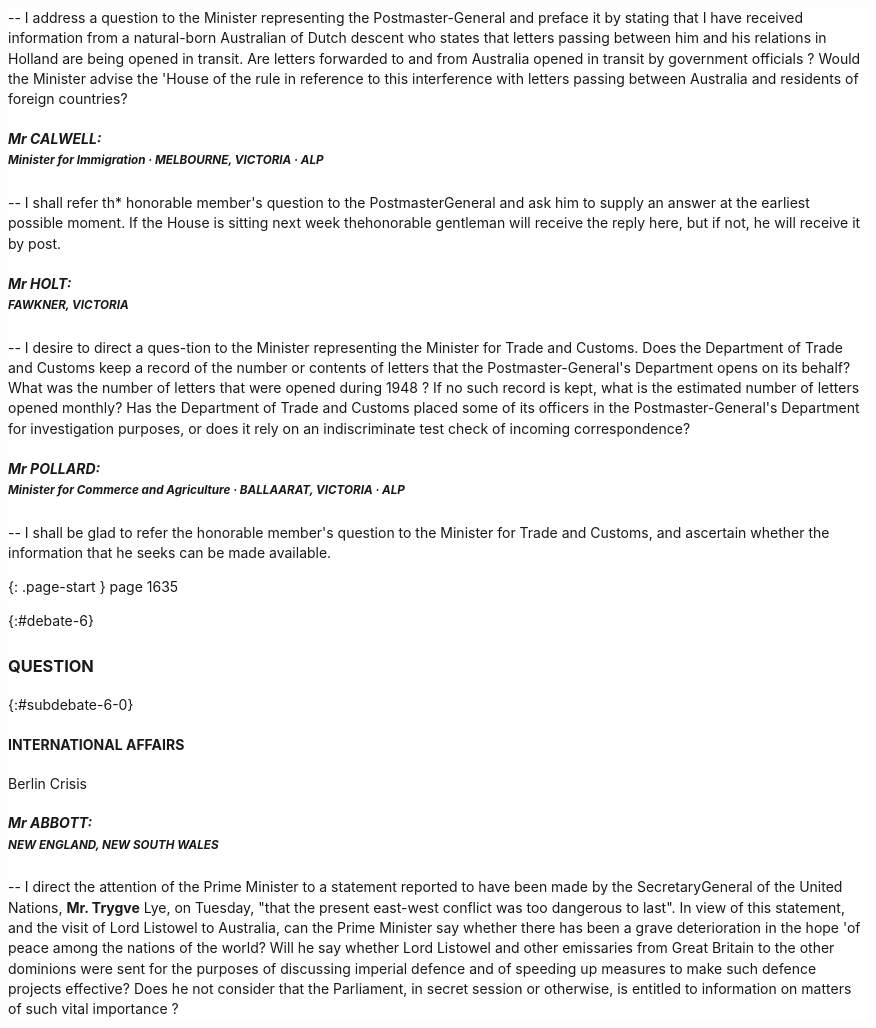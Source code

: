-- I address a question to the Minister representing the Postmaster-General and preface it by stating that I have received information from a natural-born Australian of Dutch descent who states that letters passing between him and his relations in Holland are being opened in transit. Are letters forwarded to and from Australia opened in transit by government officials ? Would the Minister advise the 'House of the rule in reference to this interference with letters passing between Australia and residents of foreign countries? 

##### Mr CALWELL:<br><small class="text-muted">Minister for Immigration &middot; MELBOURNE, VICTORIA &middot; ALP</small>

-- I shall refer th* honorable member's question to the PostmasterGeneral and ask him to supply an answer at the earliest possible moment. If the House is sitting next week thehonorable gentleman will receive the reply here, but if not, he will receive it by post. 

##### Mr HOLT:<br><small class="text-muted">FAWKNER, VICTORIA</small>

-- I desire to direct a ques-tion to the Minister representing the Minister for Trade and Customs. Does the Department of Trade and Customs keep a record of the number or contents of letters that the Postmaster-General's Department opens on its behalf? What was the number of letters that were opened during 1948 ? If no such record is kept, what is the estimated number of letters opened monthly? Has the Department of Trade and Customs placed some of its officers in the Postmaster-General's Department for investigation purposes, or does it rely on an indiscriminate test check of incoming correspondence? 

##### Mr POLLARD:<br><small class="text-muted">Minister for Commerce and Agriculture &middot; BALLAARAT, VICTORIA &middot; ALP</small>

-- I shall be glad to refer the honorable member's question to the Minister for Trade and Customs, and ascertain whether the information that he seeks can be made available. 

{: .page-start }
page 1635

{:#debate-6}
### QUESTION

{:#subdebate-6-0}
#### INTERNATIONAL AFFAIRS

Berlin Crisis

##### Mr ABBOTT:<br><small class="text-muted">NEW ENGLAND, NEW SOUTH WALES</small>

-- I direct the attention of the Prime Minister to a statement reported to have been made by the SecretaryGeneral of the United Nations,  **Mr. Trygve**  Lye, on Tuesday, "that the present east-west conflict was too dangerous to last". In view of this statement, and the visit of Lord Listowel to Australia, can the Prime Minister say whether there has been a grave deterioration in the hope 'of peace among the nations of the world? Will he say whether Lord Listowel and other emissaries from Great Britain to the other dominions were sent for the purposes of discussing imperial defence and of speeding up measures to make such defence projects effective? Does he not consider that the Parliament, in secret session or otherwise, is entitled to information on matters of such vital importance ? 
